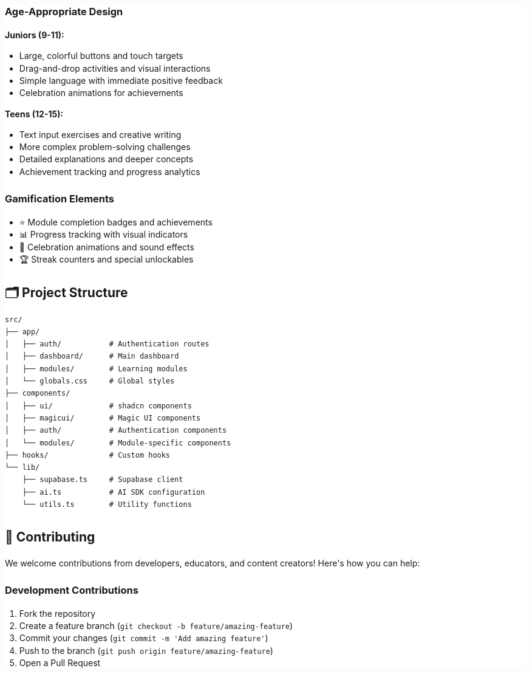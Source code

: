 ### Age-Appropriate Design

**Juniors (9-11):**

- Large, colorful buttons and touch targets
- Drag-and-drop activities and visual interactions
- Simple language with immediate positive feedback
- Celebration animations for achievements

**Teens (12-15):**

- Text input exercises and creative writing
- More complex problem-solving challenges
- Detailed explanations and deeper concepts
- Achievement tracking and progress analytics

### Gamification Elements

- ⭐ Module completion badges and achievements
- 📊 Progress tracking with visual indicators
- 🎉 Celebration animations and sound effects
- 🏆 Streak counters and special unlockables

## 🗂️ Project Structure

```text
src/
├── app/
│   ├── auth/           # Authentication routes
│   ├── dashboard/      # Main dashboard
│   ├── modules/        # Learning modules
│   └── globals.css     # Global styles
├── components/
│   ├── ui/             # shadcn components
│   ├── magicui/        # Magic UI components
│   ├── auth/           # Authentication components
│   └── modules/        # Module-specific components
├── hooks/              # Custom hooks
└── lib/
    ├── supabase.ts     # Supabase client
    ├── ai.ts           # AI SDK configuration
    └── utils.ts        # Utility functions
```

## 🤝 Contributing

We welcome contributions from developers, educators, and content creators! Here's how you can help:

### Development Contributions

1. Fork the repository
2. Create a feature branch (`git checkout -b feature/amazing-feature`)
3. Commit your changes (`git commit -m 'Add amazing feature'`)
4. Push to the branch (`git push origin feature/amazing-feature`)
5. Open a Pull Request
